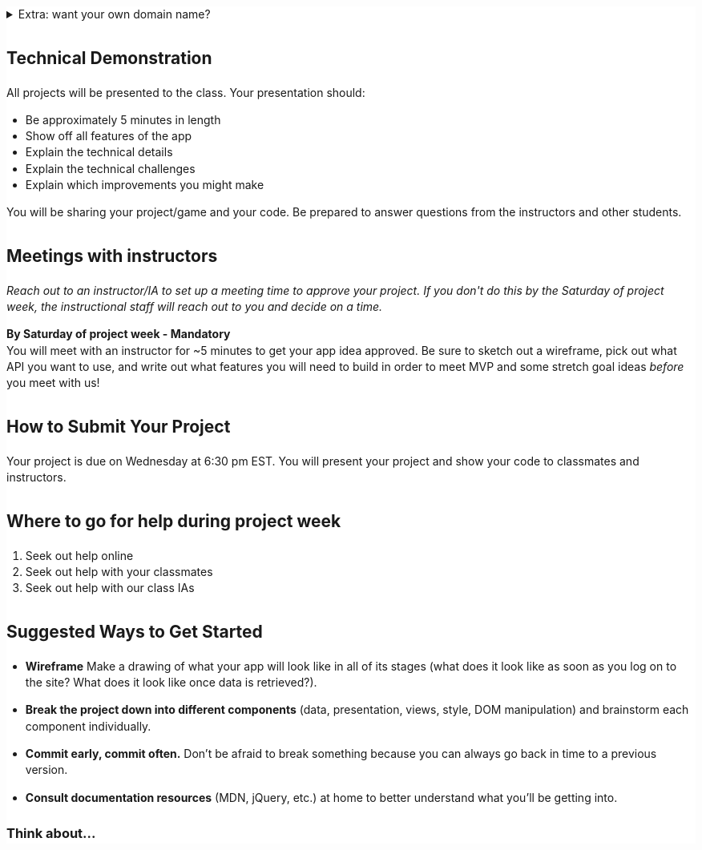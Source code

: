 <details><summary>Extra: want your own domain name?</summary></details>

## Technical Demonstration

All projects will be presented to the class. Your presentation should:

- Be approximately 5 minutes in length
- Show off all features of the app
- Explain the technical details
- Explain the technical challenges
- Explain which improvements you might make

You will be sharing your project/game and your code. Be prepared to answer questions from the instructors and other students.

## Meetings with instructors

_Reach out to an instructor/IA to set up a meeting time to approve your project. If you don't do this by the Saturday of project week, the instructional staff will reach out to you and decide on a time._

**By Saturday of project week - Mandatory**<br>
You will meet with an instructor for ~5 minutes to get your app idea approved. Be sure to sketch out a wireframe, pick out what API you want to use, and write out what features you will need to build in order to meet MVP and some stretch goal ideas _before_ you meet with us!

## How to Submit Your Project

Your project is due on Wednesday at 6:30 pm EST. You will present your project and show your code to classmates and instructors.

## Where to go for help during project week

1. Seek out help online
2. Seek out help with your classmates
3. Seek out help with our class IAs

## Suggested Ways to Get Started

- **Wireframe** Make a drawing of what your app will look like in all of its stages (what does it look like as soon as you log on to the site? What does it look like once data is retrieved?).

- **Break the project down into different components** (data, presentation, views, style, DOM manipulation) and brainstorm each component individually.

- **Commit early, commit often.** Don’t be afraid to break something because you can always go back in time to a previous version.

- **Consult documentation resources** (MDN, jQuery, etc.) at home to better understand what you’ll be getting into.

### Think about...
